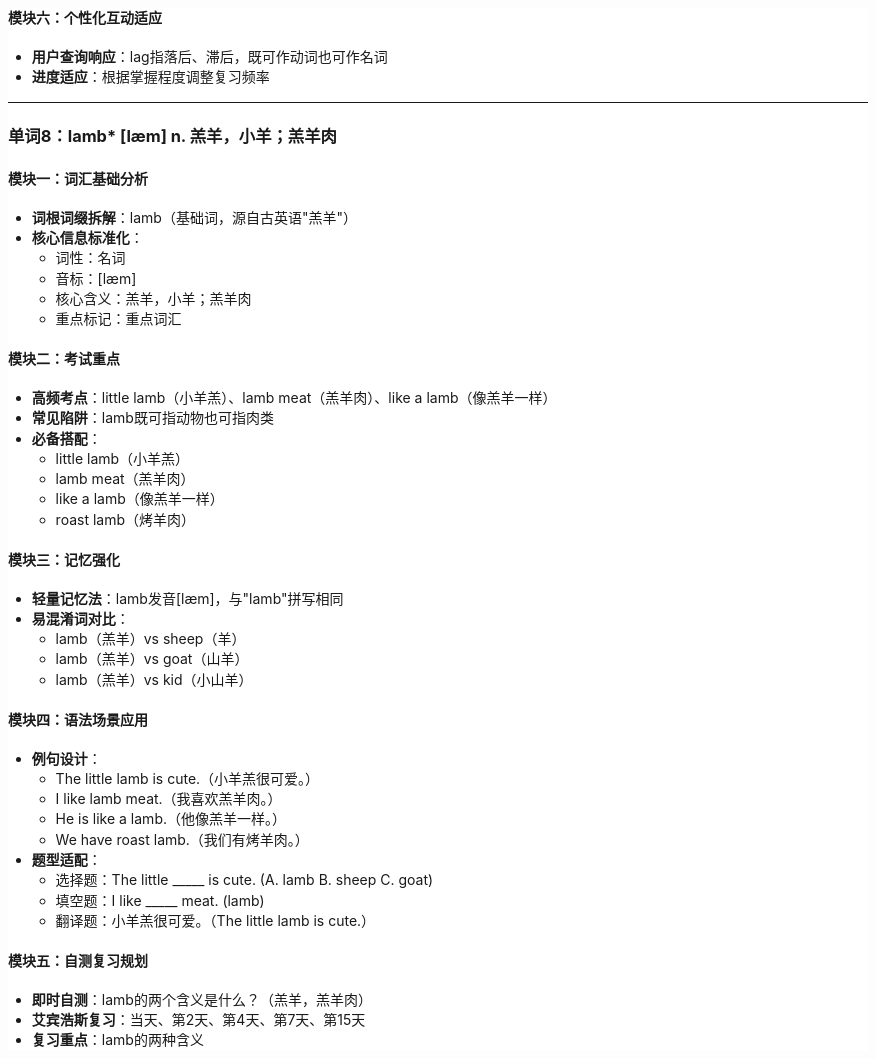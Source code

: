 #### 模块六：个性化互动适应

- **用户查询响应**：lag指落后、滞后，既可作动词也可作名词
- **进度适应**：根据掌握程度调整复习频率

---

### 单词8：lamb* [læm] n. 羔羊，小羊；羔羊肉

#### 模块一：词汇基础分析

- **词根词缀拆解**：lamb（基础词，源自古英语"羔羊"）
- **核心信息标准化**：
  - 词性：名词
  - 音标：[læm]
  - 核心含义：羔羊，小羊；羔羊肉
  - 重点标记：重点词汇

#### 模块二：考试重点

- **高频考点**：little lamb（小羊羔）、lamb meat（羔羊肉）、like a lamb（像羔羊一样）
- **常见陷阱**：lamb既可指动物也可指肉类
- **必备搭配**：
  - little lamb（小羊羔）
  - lamb meat（羔羊肉）
  - like a lamb（像羔羊一样）
  - roast lamb（烤羊肉）

#### 模块三：记忆强化

- **轻量记忆法**：lamb发音[læm]，与"lamb"拼写相同
- **易混淆词对比**：
  - lamb（羔羊）vs sheep（羊）
  - lamb（羔羊）vs goat（山羊）
  - lamb（羔羊）vs kid（小山羊）

#### 模块四：语法场景应用

- **例句设计**：
  - The little lamb is cute.（小羊羔很可爱。）
  - I like lamb meat.（我喜欢羔羊肉。）
  - He is like a lamb.（他像羔羊一样。）
  - We have roast lamb.（我们有烤羊肉。）
- **题型适配**：
  - 选择题：The little _____ is cute. (A. lamb B. sheep C. goat)
  - 填空题：I like _____ meat. (lamb)
  - 翻译题：小羊羔很可爱。（The little lamb is cute.）

#### 模块五：自测复习规划

- **即时自测**：lamb的两个含义是什么？（羔羊，羔羊肉）
- **艾宾浩斯复习**：当天、第2天、第4天、第7天、第15天
- **复习重点**：lamb的两种含义
